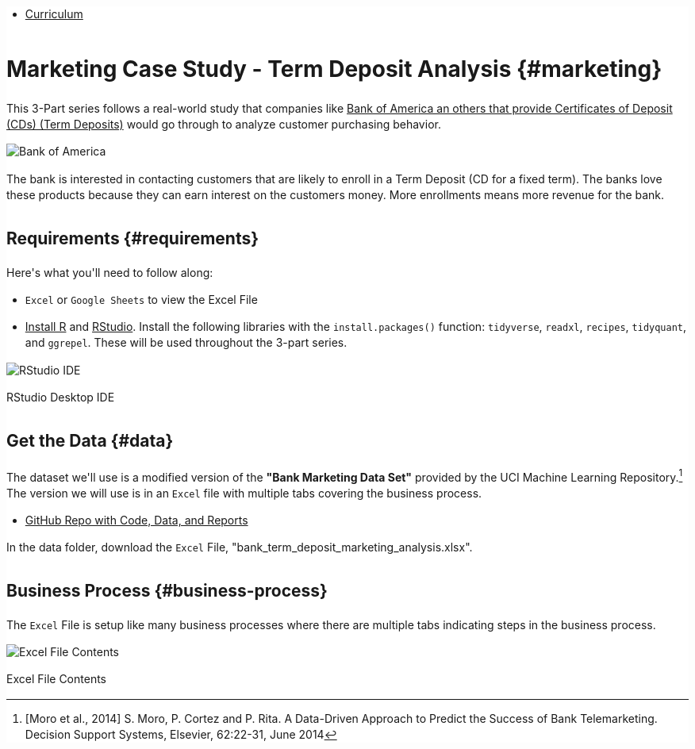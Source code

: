 - [Curriculum](#curriculum)








# Marketing Case Study - Term Deposit Analysis {#marketing}

This 3-Part series follows a real-world study that companies like [Bank of America an others that provide Certificates of Deposit (CDs) (Term Deposits)](https://www.bankofamerica.com/deposits/bank-cds/cd-accounts/) would go through to analyze customer purchasing behavior. 

![Bank of America](/assets/2019-02-20-excel-to-r/bank_of_america.jpg)

The bank is interested in contacting customers that are likely to enroll in a Term Deposit (CD for a fixed term). The banks love these products because they can earn interest on the customers money. More enrollments means more revenue for the bank. 

## Requirements {#requirements}

Here's what you'll need to follow along:

- `Excel` or `Google Sheets` to view the Excel File

- [Install R](https://www.r-project.org/) and [RStudio](https://www.rstudio.com/products/RStudio/#Desktop). Install the following libraries with the `install.packages()` function: `tidyverse`, `readxl`, `recipes`, `tidyquant`, and `ggrepel`. These will be used throughout the 3-part series. 

![RStudio IDE](/assets/2019-02-20-excel-to-r/rstudio_ide.jpg)

<p class="text-center date">RStudio Desktop IDE</p>

## Get the Data {#data}

The dataset we'll use is a modified version of the __"Bank Marketing Data Set"__ provided by the UCI Machine Learning Repository.[^1] The version we will use is in an `Excel` file with multiple tabs covering the business process. 

- [GitHub Repo with Code, Data, and Reports](https://github.com/business-science/presentations/tree/master/2019_02_13_Learning_Lab_Marketing_Analytics)

In the data folder, download the `Excel` File, "bank_term_deposit_marketing_analysis.xlsx".



## Business Process {#business-process}

The `Excel` File is setup like many business processes where there are multiple tabs indicating steps in the business process. 

![Excel File Contents](/assets/2019-02-20-excel-to-r/excel_file_contents.jpg)

<p class="text-center date">Excel File Contents</p>


[^1]: [Moro et al., 2014] S. Moro, P. Cortez and P. Rita. A Data-Driven Approach to Predict the Success of Bank Telemarketing. Decision Support Systems, Elsevier, 62:22-31, June 2014